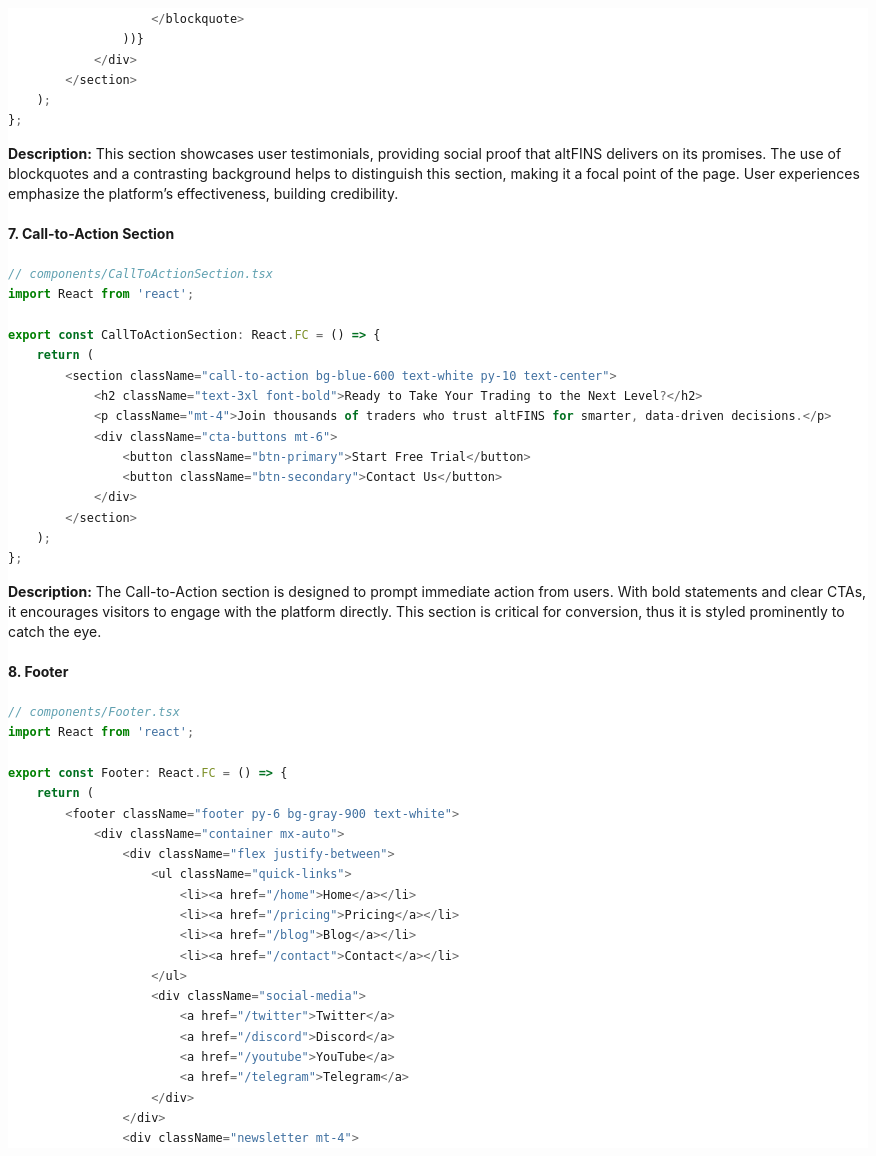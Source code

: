 ```typescript
                    </blockquote>
                ))}
            </div>
        </section>
    );
};
```

**Description:**
This section showcases user testimonials, providing social proof that altFINS delivers on its promises. The use of blockquotes and a contrasting background helps to distinguish this section, making it a focal point of the page. User experiences emphasize the platform’s effectiveness, building credibility.

#### 7. Call-to-Action Section

```typescript
// components/CallToActionSection.tsx
import React from 'react';

export const CallToActionSection: React.FC = () => {
    return (
        <section className="call-to-action bg-blue-600 text-white py-10 text-center">
            <h2 className="text-3xl font-bold">Ready to Take Your Trading to the Next Level?</h2>
            <p className="mt-4">Join thousands of traders who trust altFINS for smarter, data-driven decisions.</p>
            <div className="cta-buttons mt-6">
                <button className="btn-primary">Start Free Trial</button>
                <button className="btn-secondary">Contact Us</button>
            </div>
        </section>
    );
};
```

**Description:**
The Call-to-Action section is designed to prompt immediate action from users. With bold statements and clear CTAs, it encourages visitors to engage with the platform directly. This section is critical for conversion, thus it is styled prominently to catch the eye.

#### 8. Footer

```typescript
// components/Footer.tsx
import React from 'react';

export const Footer: React.FC = () => {
    return (
        <footer className="footer py-6 bg-gray-900 text-white">
            <div className="container mx-auto">
                <div className="flex justify-between">
                    <ul className="quick-links">
                        <li><a href="/home">Home</a></li>
                        <li><a href="/pricing">Pricing</a></li>
                        <li><a href="/blog">Blog</a></li>
                        <li><a href="/contact">Contact</a></li>
                    </ul>
                    <div className="social-media">
                        <a href="/twitter">Twitter</a>
                        <a href="/discord">Discord</a>
                        <a href="/youtube">YouTube</a>
                        <a href="/telegram">Telegram</a>
                    </div>
                </div>
                <div className="newsletter mt-4">
```